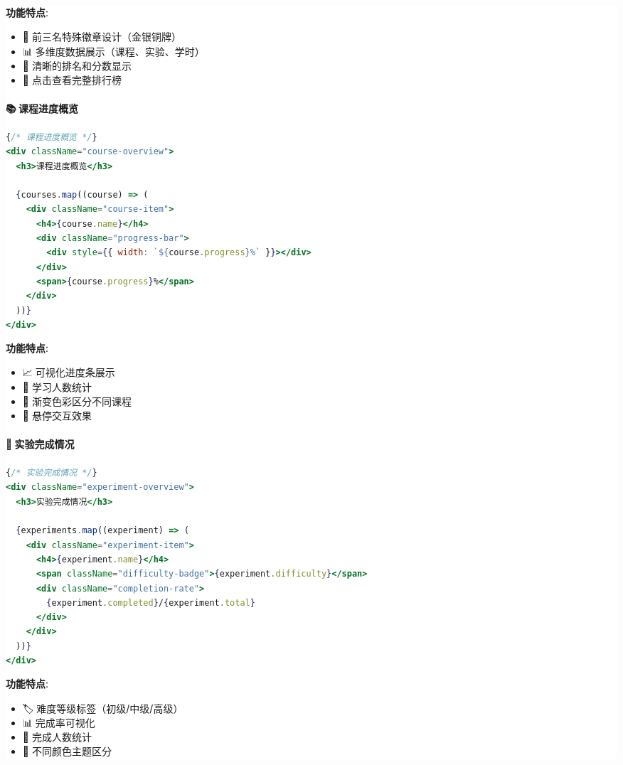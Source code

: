 **功能特点**:
- 🥇 前三名特殊徽章设计（金银铜牌）
- 📊 多维度数据展示（课程、实验、学时）
- 🎯 清晰的排名和分数显示
- 🔗 点击查看完整排行榜

#### 📚 课程进度概览
```jsx
{/* 课程进度概览 */}
<div className="course-overview">
  <h3>课程进度概览</h3>
  
  {courses.map((course) => (
    <div className="course-item">
      <h4>{course.name}</h4>
      <div className="progress-bar">
        <div style={{ width: `${course.progress}%` }}></div>
      </div>
      <span>{course.progress}%</span>
    </div>
  ))}
</div>
```

**功能特点**:
- 📈 可视化进度条展示
- 👥 学习人数统计
- 🎨 渐变色彩区分不同课程
- 💫 悬停交互效果

#### 🧪 实验完成情况
```jsx
{/* 实验完成情况 */}
<div className="experiment-overview">
  <h3>实验完成情况</h3>
  
  {experiments.map((experiment) => (
    <div className="experiment-item">
      <h4>{experiment.name}</h4>
      <span className="difficulty-badge">{experiment.difficulty}</span>
      <div className="completion-rate">
        {experiment.completed}/{experiment.total}
      </div>
    </div>
  ))}
</div>
```

**功能特点**:
- 🏷️ 难度等级标签（初级/中级/高级）
- 📊 完成率可视化
- 🎯 完成人数统计
- 🌈 不同颜色主题区分
